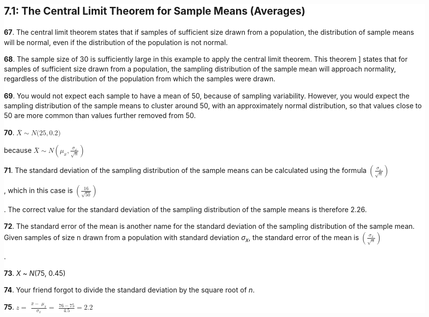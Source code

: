 ## 7.1: The Central Limit Theorem for Sample Means (Averages)

**67**. The central limit theorem states that if samples of sufficient size drawn from a population, the distribution of sample means will be normal, even if the distribution of the population is not normal.

**68**. The sample size of 30 is sufficiently large in this example to apply the central limit theorem. This theorem \] states that for samples of sufficient size drawn from a population, the sampling distribution of the sample mean will approach normality, regardless of the distribution of the population from which the samples were drawn.

**69**. You would not expect each sample to have a mean of 50, because of sampling variability. However, you would expect the sampling distribution of the sample means to cluster around 50, with an approximately normal distribution, so that values close to 50 are more common than values further removed from 50.

**70**. <math xmlns="http://www.w3.org/1998/Math/MathML"> <mrow> <mover accent="true"> <mi>X</mi> <mo stretchy="true">¯</mo> </mover> <mo>∼</mo><mi>N</mi><mo stretchy="false">(</mo><mn>25</mn><mo>,</mo><mn>0.2</mn><mo stretchy="false">)</mo> </mrow> </math>

 because <math xmlns="http://www.w3.org/1998/Math/MathML"> <mrow> <mover accent="true"> <mi>X</mi> <mo stretchy="true">¯</mo> </mover> <mo>∼</mo><mi>N</mi><mrow><mo>(</mo> <mrow> <msub> <mi>μ</mi> <mi>x</mi> </msub> <mo>,</mo><mfrac> <mrow> <msub> <mi>σ</mi> <mi>x</mi> </msub> </mrow> <mrow> <msqrt> <mi>n</mi> </msqrt> </mrow> </mfrac> </mrow> <mo>)</mo></mrow> </mrow> </math>

**71**. The standard deviation of the sampling distribution of the sample means can be calculated using the formula <math xmlns="http://www.w3.org/1998/Math/MathML"> <mrow> <mrow><mo>(</mo> <mrow> <mfrac> <mrow> <msub> <mi>σ</mi> <mi>x</mi> </msub> </mrow> <mrow> <msqrt> <mi>n</mi> </msqrt> </mrow> </mfrac> </mrow> <mo>)</mo></mrow> </mrow> </math>

, which in this case is <math xmlns="http://www.w3.org/1998/Math/MathML"> <mrow> <mrow><mo>(</mo> <mrow> <mfrac> <mrow> <mn>16</mn> </mrow> <mrow> <msqrt> <mrow> <mn>50</mn> </mrow> </msqrt> </mrow> </mfrac> </mrow> <mo>)</mo></mrow> </mrow> </math>

. The correct value for the standard deviation of the sampling distribution of the sample means is therefore 2.26.

**72**. The standard error of the mean is another name for the standard deviation of the sampling distribution of the sample mean. Given samples of size n drawn from a population with standard deviation *σ<sub>x</sub>*, the standard error of the mean is <math xmlns="http://www.w3.org/1998/Math/MathML"> <mrow> <mrow><mo>(</mo> <mrow> <mfrac> <mrow> <msub> <mi>σ</mi> <mi>x</mi> </msub> </mrow> <mrow> <msqrt> <mi>n</mi> </msqrt> </mrow> </mfrac> </mrow> <mo>)</mo></mrow> </mrow> </math>

.

**73**. *X* ~ *N*(75, 0.45)

**74**. Your friend forgot to divide the standard deviation by the square root of *n*.

**75**. <math xmlns="http://www.w3.org/1998/Math/MathML"> <mrow> <mi>z</mi><mo>=</mo><mtext> </mtext><mfrac> <mrow> <mover accent="true"> <mi>x</mi> <mo>¯</mo> </mover> <mo>−</mo><mtext> </mtext><msub> <mi>μ</mi> <mi>x</mi> </msub> </mrow> <mrow> <msub> <mi>σ</mi> <mi>x</mi> </msub> </mrow> </mfrac> <mo>=</mo><mtext> </mtext><mfrac> <mrow> <mn>76</mn><mo>−</mo><mn>75</mn> </mrow> <mrow> <mn>4.5</mn> </mrow> </mfrac> <mo>=</mo><mn>2.2</mn> </mrow> </math>
